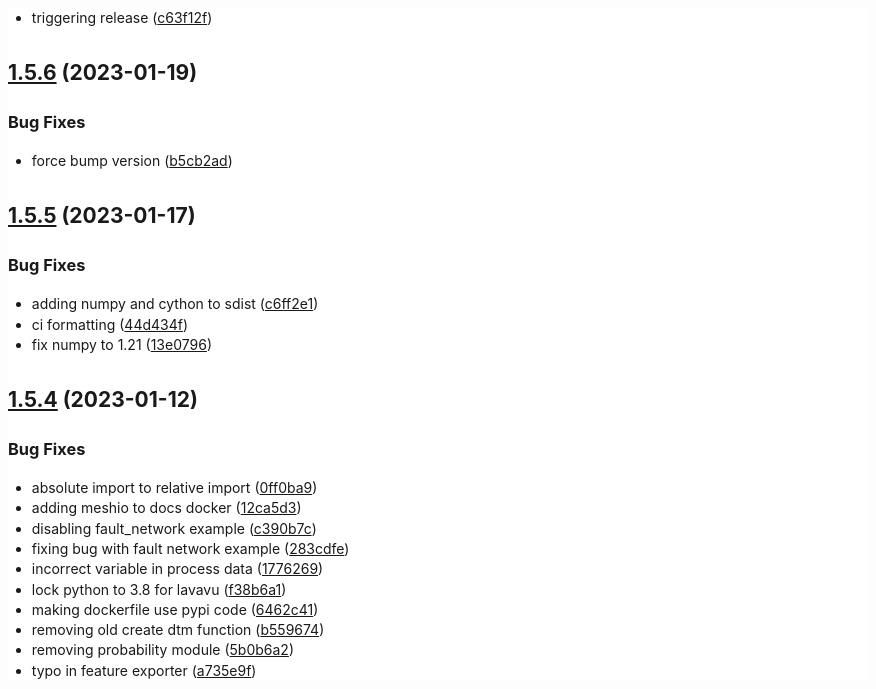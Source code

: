 * triggering release ([c63f12f](https://github.com/Loop3D/LoopStructural/commit/c63f12f09d20e8b5cbf3f1a317486836ee6d057f))

## [1.5.6](https://github.com/Loop3D/LoopStructural/compare/v1.5.5...v1.5.6) (2023-01-19)


### Bug Fixes

* force bump version ([b5cb2ad](https://github.com/Loop3D/LoopStructural/commit/b5cb2ad8ff43696c844eb3f5dd9f20930335a41d))

## [1.5.5](https://github.com/Loop3D/LoopStructural/compare/v1.5.4...v1.5.5) (2023-01-17)


### Bug Fixes

* adding numpy and cython to sdist ([c6ff2e1](https://github.com/Loop3D/LoopStructural/commit/c6ff2e11794ebe45f4ce393d67b309ffae1d4868))
* ci formatting ([44d434f](https://github.com/Loop3D/LoopStructural/commit/44d434f68706cdefa359194a189f03c8db52f280))
* fix numpy to 1.21 ([13e0796](https://github.com/Loop3D/LoopStructural/commit/13e0796a64d22b485168ba6fd198b68e0e70c6ec))

## [1.5.4](https://github.com/Loop3D/LoopStructural/compare/v1.5.3...v1.5.4) (2023-01-12)


### Bug Fixes

* absolute import to relative import ([0ff0ba9](https://github.com/Loop3D/LoopStructural/commit/0ff0ba95f5efa4a543232a901b8fcc1ad542a216))
* adding meshio to docs docker ([12ca5d3](https://github.com/Loop3D/LoopStructural/commit/12ca5d3e477e10cbf5737b112acba1c039358f80))
* disabling fault_network example ([c390b7c](https://github.com/Loop3D/LoopStructural/commit/c390b7cd2a823b8445c38fdc7561681647749d07))
* fixing bug with fault network example ([283cdfe](https://github.com/Loop3D/LoopStructural/commit/283cdfe6b01129fa741e0005168a0f10372a8e89))
* incorrect variable in process data ([1776269](https://github.com/Loop3D/LoopStructural/commit/177626955ed3cd9ec6221eed2b774afccc989930))
* lock python to 3.8 for lavavu ([f38b6a1](https://github.com/Loop3D/LoopStructural/commit/f38b6a12e31da188278d020470dd57cee6cd223f))
* making dockerfile use pypi code ([6462c41](https://github.com/Loop3D/LoopStructural/commit/6462c4101741f32389d1484f6f4c466ec2c576c8))
* removing old create dtm function ([b559674](https://github.com/Loop3D/LoopStructural/commit/b559674d46580706bc4136bd561db5f14dfc076f))
* removing probability module ([5b0b6a2](https://github.com/Loop3D/LoopStructural/commit/5b0b6a2cca303066439c6e9d634798fdfeb93535))
* typo in feature exporter ([a735e9f](https://github.com/Loop3D/LoopStructural/commit/a735e9ffcfe2d42dff06a28752194aa4b44829ec))
